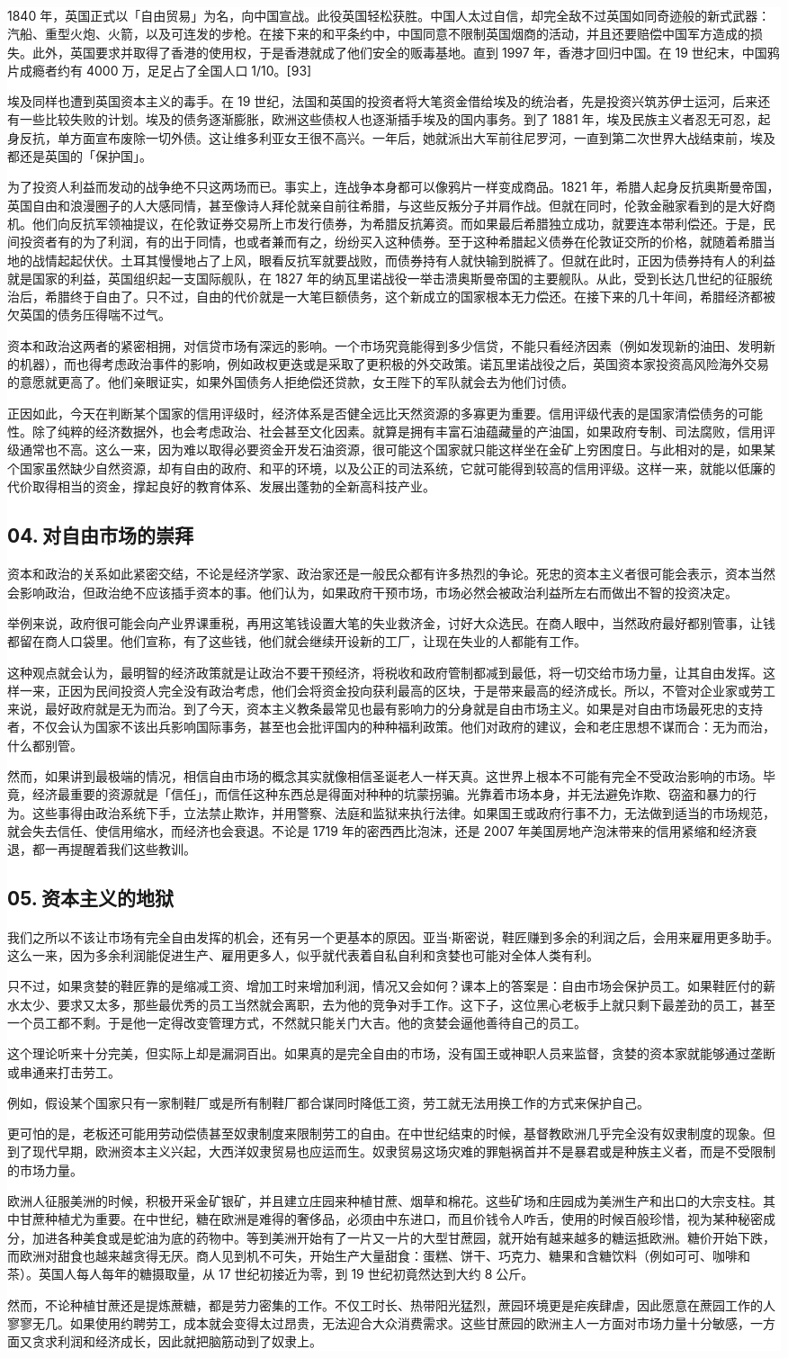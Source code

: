 1840 年，英国正式以「自由贸易」为名，向中国宣战。此役英国轻松获胜。中国人太过自信，却完全敌不过英国如同奇迹般的新式武器：汽船、重型火炮、火箭，以及可连发的步枪。在接下来的和平条约中，中国同意不限制英国烟商的活动，并且还要赔偿中国军方造成的损失。此外，英国要求并取得了香港的使用权，于是香港就成了他们安全的贩毒基地。直到 1997 年，香港才回归中国。在 19 世纪末，中国鸦片成瘾者约有 4000 万，足足占了全国人口 1/10。[93]

埃及同样也遭到英国资本主义的毒手。在 19 世纪，法国和英国的投资者将大笔资金借给埃及的统治者，先是投资兴筑苏伊士运河，后来还有一些比较失败的计划。埃及的债务逐渐膨胀，欧洲这些债权人也逐渐插手埃及的国内事务。到了 1881 年，埃及民族主义者忍无可忍，起身反抗，单方面宣布废除一切外债。这让维多利亚女王很不高兴。一年后，她就派出大军前往尼罗河，一直到第二次世界大战结束前，埃及都还是英国的「保护国」。

为了投资人利益而发动的战争绝不只这两场而已。事实上，连战争本身都可以像鸦片一样变成商品。1821 年，希腊人起身反抗奥斯曼帝国，英国自由和浪漫圈子的人大感同情，甚至像诗人拜伦就亲自前往希腊，与这些反叛分子并肩作战。但就在同时，伦敦金融家看到的是大好商机。他们向反抗军领袖提议，在伦敦证券交易所上市发行债券，为希腊反抗筹资。而如果最后希腊独立成功，就要连本带利偿还。于是，民间投资者有的为了利润，有的出于同情，也或者兼而有之，纷纷买入这种债券。至于这种希腊起义债券在伦敦证交所的价格，就随着希腊当地的战情起起伏伏。土耳其慢慢地占了上风，眼看反抗军就要战败，而债券持有人就快输到脱裤了。但就在此时，正因为债券持有人的利益就是国家的利益，英国组织起一支国际舰队，在 1827 年的纳瓦里诺战役一举击溃奥斯曼帝国的主要舰队。从此，受到长达几世纪的征服统治后，希腊终于自由了。只不过，自由的代价就是一大笔巨额债务，这个新成立的国家根本无力偿还。在接下来的几十年间，希腊经济都被欠英国的债务压得喘不过气。

资本和政治这两者的紧密相拥，对信贷市场有深远的影响。一个市场究竟能得到多少信贷，不能只看经济因素（例如发现新的油田、发明新的机器），而也得考虑政治事件的影响，例如政权更迭或是采取了更积极的外交政策。诺瓦里诺战役之后，英国资本家投资高风险海外交易的意愿就更高了。他们亲眼证实，如果外国债务人拒绝偿还贷款，女王陛下的军队就会去为他们讨债。

正因如此，今天在判断某个国家的信用评级时，经济体系是否健全远比天然资源的多寡更为重要。信用评级代表的是国家清偿债务的可能性。除了纯粹的经济数据外，也会考虑政治、社会甚至文化因素。就算是拥有丰富石油蕴藏量的产油国，如果政府专制、司法腐败，信用评级通常也不高。这么一来，因为难以取得必要资金开发石油资源，很可能这个国家就只能这样坐在金矿上穷困度日。与此相对的是，如果某个国家虽然缺少自然资源，却有自由的政府、和平的环境，以及公正的司法系统，它就可能得到较高的信用评级。这样一来，就能以低廉的代价取得相当的资金，撑起良好的教育体系、发展出蓬勃的全新高科技产业。

## 04. 对自由市场的崇拜

资本和政治的关系如此紧密交结，不论是经济学家、政治家还是一般民众都有许多热烈的争论。死忠的资本主义者很可能会表示，资本当然会影响政治，但政治绝不应该插手资本的事。他们认为，如果政府干预市场，市场必然会被政治利益所左右而做出不智的投资决定。

举例来说，政府很可能会向产业界课重税，再用这笔钱设置大笔的失业救济金，讨好大众选民。在商人眼中，当然政府最好都别管事，让钱都留在商人口袋里。他们宣称，有了这些钱，他们就会继续开设新的工厂，让现在失业的人都能有工作。

这种观点就会认为，最明智的经济政策就是让政治不要干预经济，将税收和政府管制都减到最低，将一切交给市场力量，让其自由发挥。这样一来，正因为民间投资人完全没有政治考虑，他们会将资金投向获利最高的区块，于是带来最高的经济成长。所以，不管对企业家或劳工来说，最好政府就是无为而治。到了今天，资本主义教条最常见也最有影响力的分身就是自由市场主义。如果是对自由市场最死忠的支持者，不仅会认为国家不该出兵影响国际事务，甚至也会批评国内的种种福利政策。他们对政府的建议，会和老庄思想不谋而合：无为而治，什么都别管。

然而，如果讲到最极端的情况，相信自由市场的概念其实就像相信圣诞老人一样天真。这世界上根本不可能有完全不受政治影响的市场。毕竟，经济最重要的资源就是「信任」，而信任这种东西总是得面对种种的坑蒙拐骗。光靠着市场本身，并无法避免诈欺、窃盗和暴力的行为。这些事得由政治系统下手，立法禁止欺诈，并用警察、法庭和监狱来执行法律。如果国王或政府行事不力，无法做到适当的市场规范，就会失去信任、使信用缩水，而经济也会衰退。不论是 1719 年的密西西比泡沫，还是 2007 年美国房地产泡沫带来的信用紧缩和经济衰退，都一再提醒着我们这些教训。

## 05. 资本主义的地狱

我们之所以不该让市场有完全自由发挥的机会，还有另一个更基本的原因。亚当·斯密说，鞋匠赚到多余的利润之后，会用来雇用更多助手。这么一来，因为多余利润能促进生产、雇用更多人，似乎就代表着自私自利和贪婪也可能对全体人类有利。

只不过，如果贪婪的鞋匠靠的是缩减工资、增加工时来增加利润，情况又会如何？课本上的答案是：自由市场会保护员工。如果鞋匠付的薪水太少、要求又太多，那些最优秀的员工当然就会离职，去为他的竞争对手工作。这下子，这位黑心老板手上就只剩下最差劲的员工，甚至一个员工都不剩。于是他一定得改变管理方式，不然就只能关门大吉。他的贪婪会逼他善待自己的员工。

这个理论听来十分完美，但实际上却是漏洞百出。如果真的是完全自由的市场，没有国王或神职人员来监督，贪婪的资本家就能够通过垄断或串通来打击劳工。

例如，假设某个国家只有一家制鞋厂或是所有制鞋厂都合谋同时降低工资，劳工就无法用换工作的方式来保护自己。

更可怕的是，老板还可能用劳动偿债甚至奴隶制度来限制劳工的自由。在中世纪结束的时候，基督教欧洲几乎完全没有奴隶制度的现象。但到了现代早期，欧洲资本主义兴起，大西洋奴隶贸易也应运而生。奴隶贸易这场灾难的罪魁祸首并不是暴君或是种族主义者，而是不受限制的市场力量。

欧洲人征服美洲的时候，积极开采金矿银矿，并且建立庄园来种植甘蔗、烟草和棉花。这些矿场和庄园成为美洲生产和出口的大宗支柱。其中甘蔗种植尤为重要。在中世纪，糖在欧洲是难得的奢侈品，必须由中东进口，而且价钱令人咋舌，使用的时候百般珍惜，视为某种秘密成分，加进各种美食或是蛇油为底的药物中。等到美洲开始有了一片又一片的大型甘蔗园，就开始有越来越多的糖运抵欧洲。糖价开始下跌，而欧洲对甜食也越来越贪得无厌。商人见到机不可失，开始生产大量甜食：蛋糕、饼干、巧克力、糖果和含糖饮料（例如可可、咖啡和茶）。英国人每人每年的糖摄取量，从 17 世纪初接近为零，到 19 世纪初竟然达到大约 8 公斤。

然而，不论种植甘蔗还是提炼蔗糖，都是劳力密集的工作。不仅工时长、热带阳光猛烈，蔗园环境更是疟疾肆虐，因此愿意在蔗园工作的人寥寥无几。如果使用约聘劳工，成本就会变得太过昂贵，无法迎合大众消费需求。这些甘蔗园的欧洲主人一方面对市场力量十分敏感，一方面又贪求利润和经济成长，因此就把脑筋动到了奴隶上。
